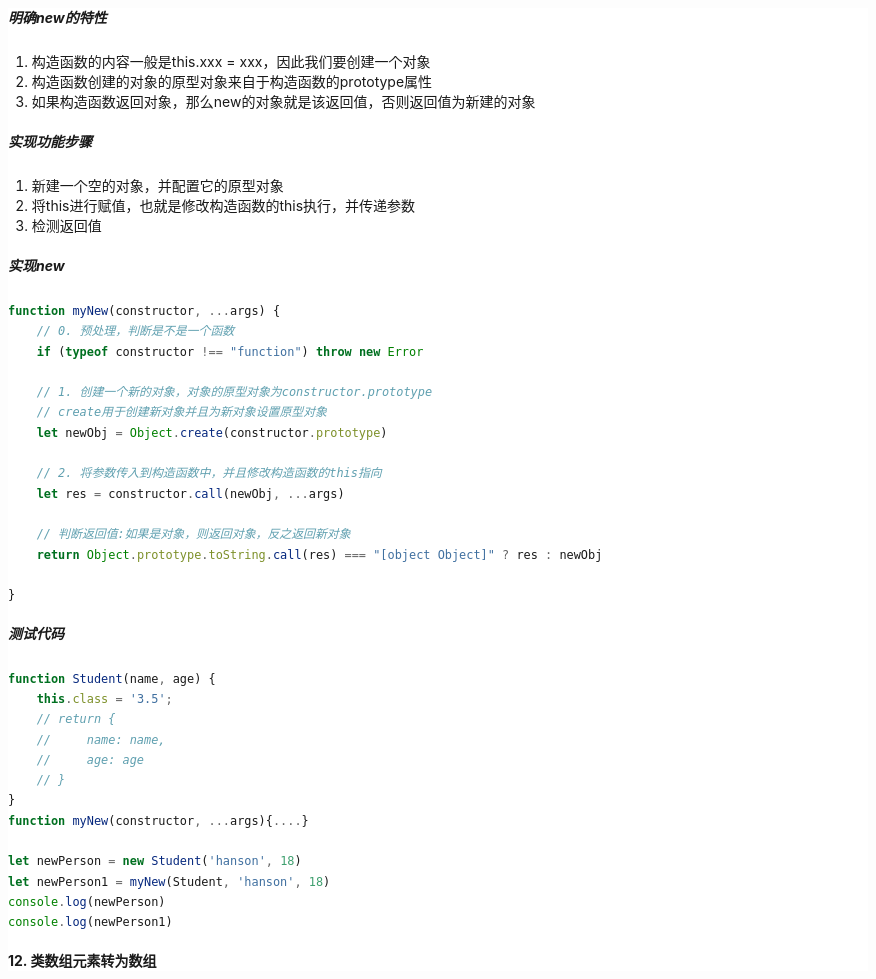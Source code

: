 ##### 明确new的特性

1. 构造函数的内容一般是this.xxx = xxx，因此我们要创建一个对象
2. 构造函数创建的对象的原型对象来自于构造函数的prototype属性
3. 如果构造函数返回对象，那么new的对象就是该返回值，否则返回值为新建的对象

##### 实现功能步骤

1. 新建一个空的对象，并配置它的原型对象
2. 将this进行赋值，也就是修改构造函数的this执行，并传递参数
3. 检测返回值

##### 实现new

```js
function myNew(constructor, ...args) {
    // 0. 预处理，判断是不是一个函数
    if (typeof constructor !== "function") throw new Error

    // 1. 创建一个新的对象，对象的原型对象为constructor.prototype
    // create用于创建新对象并且为新对象设置原型对象
    let newObj = Object.create(constructor.prototype)

    // 2. 将参数传入到构造函数中，并且修改构造函数的this指向
    let res = constructor.call(newObj, ...args)

    // 判断返回值:如果是对象，则返回对象，反之返回新对象
    return Object.prototype.toString.call(res) === "[object Object]" ? res : newObj

}

```

##### 测试代码

```js
function Student(name, age) {
    this.class = '3.5';
    // return {
    //     name: name,
    //     age: age
    // }
}	
function myNew(constructor, ...args){....}

let newPerson = new Student('hanson', 18)
let newPerson1 = myNew(Student, 'hanson', 18)
console.log(newPerson)
console.log(newPerson1) 
```





#### 12. 类数组元素转为数组

